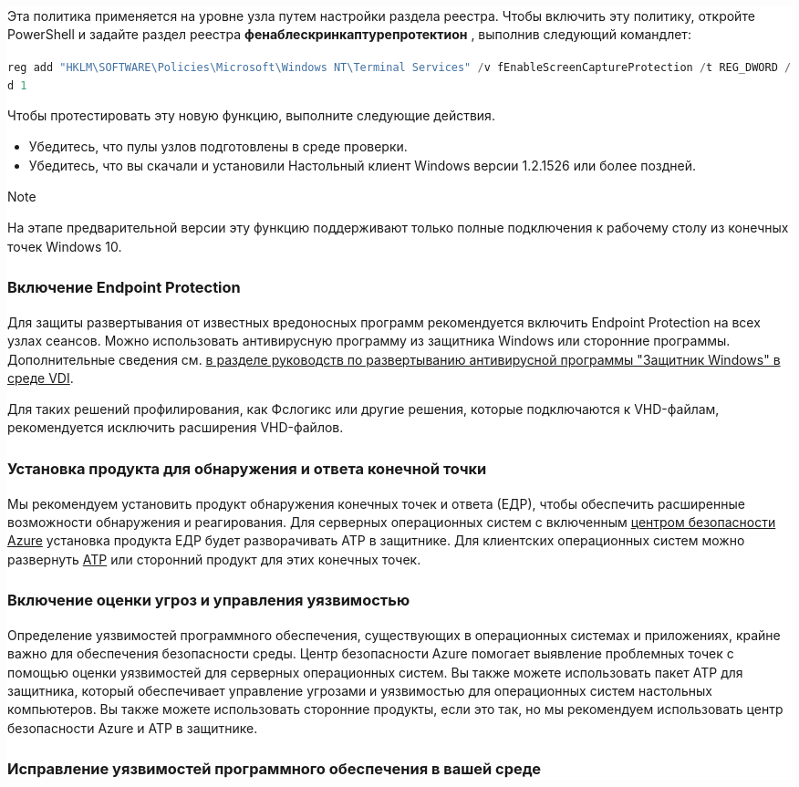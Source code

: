 Эта политика применяется на уровне узла путем настройки раздела реестра. Чтобы включить эту политику, откройте PowerShell и задайте раздел реестра **фенаблескринкаптурепротектион** , выполнив следующий командлет:

```powershell
reg add "HKLM\SOFTWARE\Policies\Microsoft\Windows NT\Terminal Services" /v fEnableScreenCaptureProtection /t REG_DWORD /d 1
```

Чтобы протестировать эту новую функцию, выполните следующие действия.

- Убедитесь, что пулы узлов подготовлены в среде проверки.
- Убедитесь, что вы скачали и установили Настольный клиент Windows версии 1.2.1526 или более поздней.

>[!NOTE]
>На этапе предварительной версии эту функцию поддерживают только полные подключения к рабочему столу из конечных точек Windows 10.


### <a name="enable-endpoint-protection"></a>Включение Endpoint Protection

Для защиты развертывания от известных вредоносных программ рекомендуется включить Endpoint Protection на всех узлах сеансов. Можно использовать антивирусную программу из защитника Windows или сторонние программы. Дополнительные сведения см. [в разделе руководств по развертыванию антивирусной программы "Защитник Windows" в среде VDI](/windows/security/threat-protection/windows-defender-antivirus/deployment-vdi-windows-defender-antivirus).

Для таких решений профилирования, как Фслогикс или другие решения, которые подключаются к VHD-файлам, рекомендуется исключить расширения VHD-файлов.

### <a name="install-an-endpoint-detection-and-response-product"></a>Установка продукта для обнаружения и ответа конечной точки

Мы рекомендуем установить продукт обнаружения конечных точек и ответа (ЕДР), чтобы обеспечить расширенные возможности обнаружения и реагирования. Для серверных операционных систем с включенным [центром безопасности Azure](../security-center/security-center-services.md) установка продукта ЕДР будет разворачивать ATP в защитнике. Для клиентских операционных систем можно развернуть [ATP](/windows/security/threat-protection/microsoft-defender-atp/onboarding) или сторонний продукт для этих конечных точек.

### <a name="enable-threat-and-vulnerability-management-assessments"></a>Включение оценки угроз и управления уязвимостью

Определение уязвимостей программного обеспечения, существующих в операционных системах и приложениях, крайне важно для обеспечения безопасности среды. Центр безопасности Azure помогает выявление проблемных точек с помощью оценки уязвимостей для серверных операционных систем. Вы также можете использовать пакет ATP для защитника, который обеспечивает управление угрозами и уязвимостью для операционных систем настольных компьютеров. Вы также можете использовать сторонние продукты, если это так, но мы рекомендуем использовать центр безопасности Azure и ATP в защитнике.

### <a name="patch-software-vulnerabilities-in-your-environment"></a>Исправление уязвимостей программного обеспечения в вашей среде
